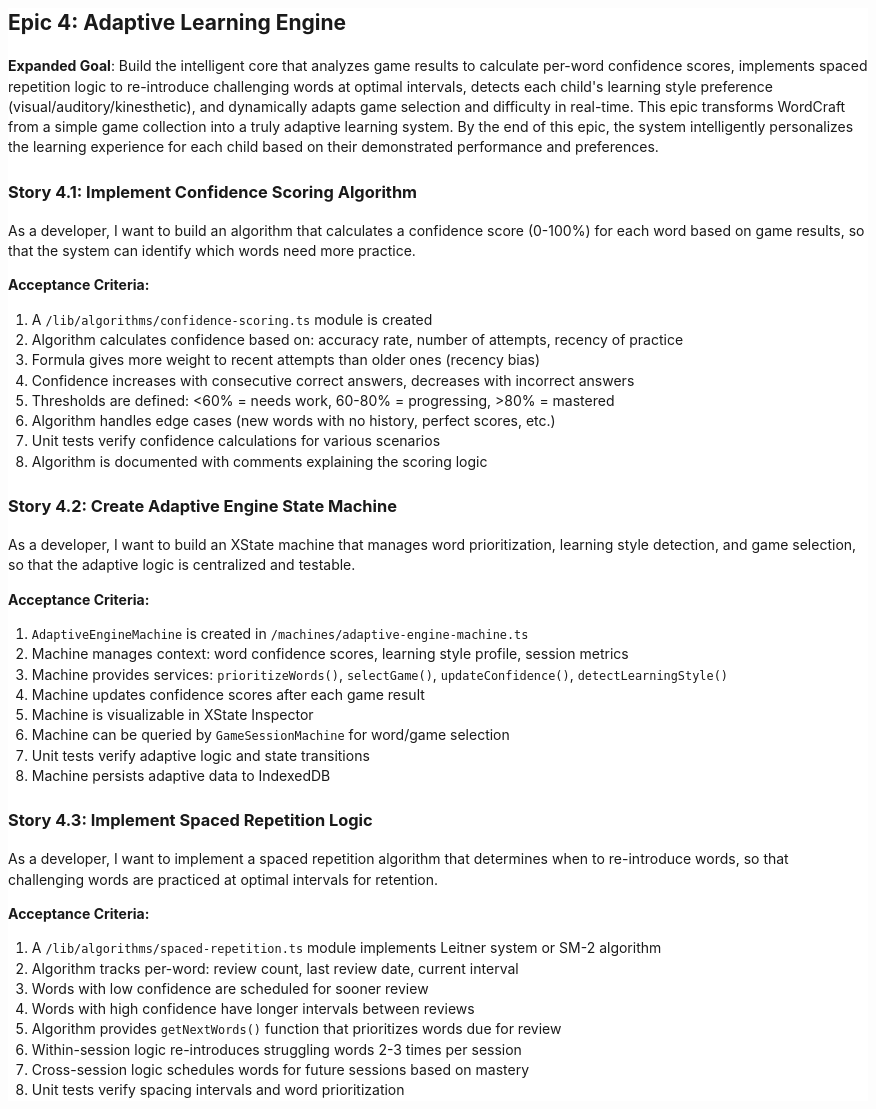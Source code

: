 
## Epic 4: Adaptive Learning Engine

**Expanded Goal**: Build the intelligent core that analyzes game results to calculate per-word confidence scores, implements spaced repetition logic to re-introduce challenging words at optimal intervals, detects each child's learning style preference (visual/auditory/kinesthetic), and dynamically adapts game selection and difficulty in real-time. This epic transforms WordCraft from a simple game collection into a truly adaptive learning system. By the end of this epic, the system intelligently personalizes the learning experience for each child based on their demonstrated performance and preferences.

### Story 4.1: Implement Confidence Scoring Algorithm

As a developer,
I want to build an algorithm that calculates a confidence score (0-100%) for each word based on game results,
so that the system can identify which words need more practice.

**Acceptance Criteria:**
1. A `/lib/algorithms/confidence-scoring.ts` module is created
2. Algorithm calculates confidence based on: accuracy rate, number of attempts, recency of practice
3. Formula gives more weight to recent attempts than older ones (recency bias)
4. Confidence increases with consecutive correct answers, decreases with incorrect answers
5. Thresholds are defined: <60% = needs work, 60-80% = progressing, >80% = mastered
6. Algorithm handles edge cases (new words with no history, perfect scores, etc.)
7. Unit tests verify confidence calculations for various scenarios
8. Algorithm is documented with comments explaining the scoring logic

### Story 4.2: Create Adaptive Engine State Machine

As a developer,
I want to build an XState machine that manages word prioritization, learning style detection, and game selection,
so that the adaptive logic is centralized and testable.

**Acceptance Criteria:**
1. `AdaptiveEngineMachine` is created in `/machines/adaptive-engine-machine.ts`
2. Machine manages context: word confidence scores, learning style profile, session metrics
3. Machine provides services: `prioritizeWords()`, `selectGame()`, `updateConfidence()`, `detectLearningStyle()`
4. Machine updates confidence scores after each game result
5. Machine is visualizable in XState Inspector
6. Machine can be queried by `GameSessionMachine` for word/game selection
7. Unit tests verify adaptive logic and state transitions
8. Machine persists adaptive data to IndexedDB

### Story 4.3: Implement Spaced Repetition Logic

As a developer,
I want to implement a spaced repetition algorithm that determines when to re-introduce words,
so that challenging words are practiced at optimal intervals for retention.

**Acceptance Criteria:**
1. A `/lib/algorithms/spaced-repetition.ts` module implements Leitner system or SM-2 algorithm
2. Algorithm tracks per-word: review count, last review date, current interval
3. Words with low confidence are scheduled for sooner review
4. Words with high confidence have longer intervals between reviews
5. Algorithm provides `getNextWords()` function that prioritizes words due for review
6. Within-session logic re-introduces struggling words 2-3 times per session
7. Cross-session logic schedules words for future sessions based on mastery
8. Unit tests verify spacing intervals and word prioritization
